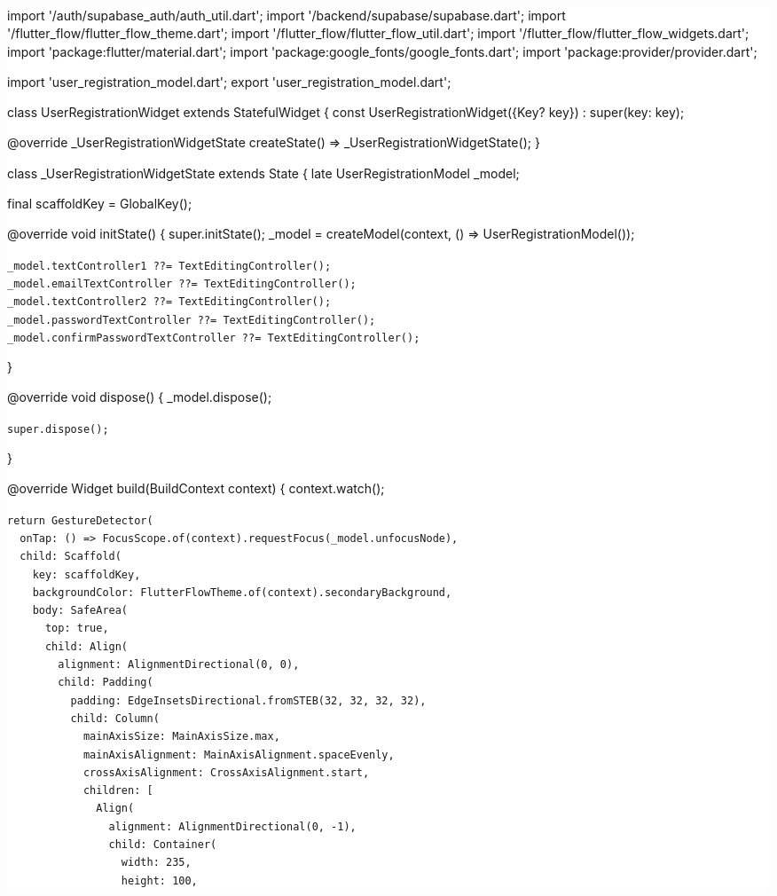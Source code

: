 import '/auth/supabase_auth/auth_util.dart';
import '/backend/supabase/supabase.dart';
import '/flutter_flow/flutter_flow_theme.dart';
import '/flutter_flow/flutter_flow_util.dart';
import '/flutter_flow/flutter_flow_widgets.dart';
import 'package:flutter/material.dart';
import 'package:google_fonts/google_fonts.dart';
import 'package:provider/provider.dart';

import 'user_registration_model.dart';
export 'user_registration_model.dart';

class UserRegistrationWidget extends StatefulWidget {
  const UserRegistrationWidget({Key? key}) : super(key: key);

  @override
  _UserRegistrationWidgetState createState() => _UserRegistrationWidgetState();
}

class _UserRegistrationWidgetState extends State<UserRegistrationWidget> {
  late UserRegistrationModel _model;

  final scaffoldKey = GlobalKey<ScaffoldState>();

  @override
  void initState() {
    super.initState();
    _model = createModel(context, () => UserRegistrationModel());

    _model.textController1 ??= TextEditingController();
    _model.emailTextController ??= TextEditingController();
    _model.textController2 ??= TextEditingController();
    _model.passwordTextController ??= TextEditingController();
    _model.confirmPasswordTextController ??= TextEditingController();
  }

  @override
  void dispose() {
    _model.dispose();

    super.dispose();
  }

  @override
  Widget build(BuildContext context) {
    context.watch<FFAppState>();

    return GestureDetector(
      onTap: () => FocusScope.of(context).requestFocus(_model.unfocusNode),
      child: Scaffold(
        key: scaffoldKey,
        backgroundColor: FlutterFlowTheme.of(context).secondaryBackground,
        body: SafeArea(
          top: true,
          child: Align(
            alignment: AlignmentDirectional(0, 0),
            child: Padding(
              padding: EdgeInsetsDirectional.fromSTEB(32, 32, 32, 32),
              child: Column(
                mainAxisSize: MainAxisSize.max,
                mainAxisAlignment: MainAxisAlignment.spaceEvenly,
                crossAxisAlignment: CrossAxisAlignment.start,
                children: [
                  Align(
                    alignment: AlignmentDirectional(0, -1),
                    child: Container(
                      width: 235,
                      height: 100,